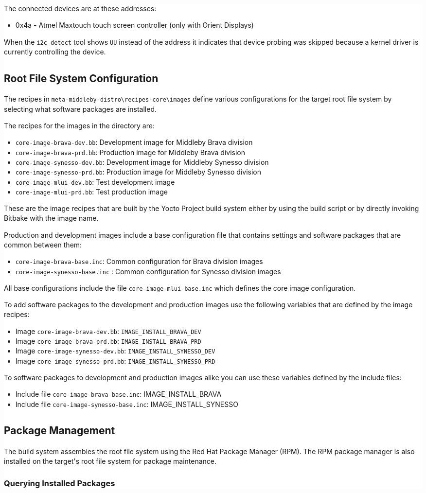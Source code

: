 The connected devices are at these addresses:

* 0x4a - Atmel Maxtouch touch screen controller (only with Orient Displays)

When the `i2c-detect` tool shows `UU` instead of the address it indicates that device probing was skipped because a kernel driver is currently controlling the device.



## Root File System Configuration

The recipes in `meta-middleby-distro\recipes-core\images` define various configurations for the target root file system by selecting what software packages are installed.

The recipes for the images in the directory are:

* `core-image-brava-dev.bb`: Development image for Middleby Brava division
* `core-image-brava-prd.bb`: Production image for Middleby Brava division
* `core-image-synesso-dev.bb`: Development image for Middleby Synesso division
* `core-image-synesso-prd.bb`: Production image for Middleby Synesso division
* `core-image-mlui-dev.bb`: Test development image
* `core-image-mlui-prd.bb`: Test production image

These are the image recipes that are built by the Yocto Project build system either by using the build script or by directly invoking Bitbake with the image name.

Production and development images include a base configuration file that contains settings and software packages that are common between them:

* `core-image-brava-base.inc`: Common configuration for Brava division images
* `core-image-synesso-base.inc` : Common configuration for Synesso division images

All base configurations include the file `core-image-mlui-base.inc` which defines the core image configuration.

To add software packages to the development and production images use the following variables that are defined by the image recipes:

* Image `core-image-brava-dev.bb`: `IMAGE_INSTALL_BRAVA_DEV`
* Image `core-image-brava-prd.bb`: `IMAGE_INSTALL_BRAVA_PRD`
* Image `core-image-synesso-dev.bb`: `IMAGE_INSTALL_SYNESSO_DEV`
* Image `core-image-synesso-prd.bb`: `IMAGE_INSTALL_SYNESSO_PRD`

To software packages to development and production images alike you can use these variables defined by the include files:

* Include file `core-image-brava-base.inc`: IMAGE_INSTALL_BRAVA
* Include file `core-image-synesso-base.inc`: IMAGE_INSTALL_SYNESSO



## Package Management

The build system assembles the root file system using the Red Hat Package Manager (RPM). The RPM package manager is also installed on the target's root file system for package maintenance.

### Querying Installed Packages
